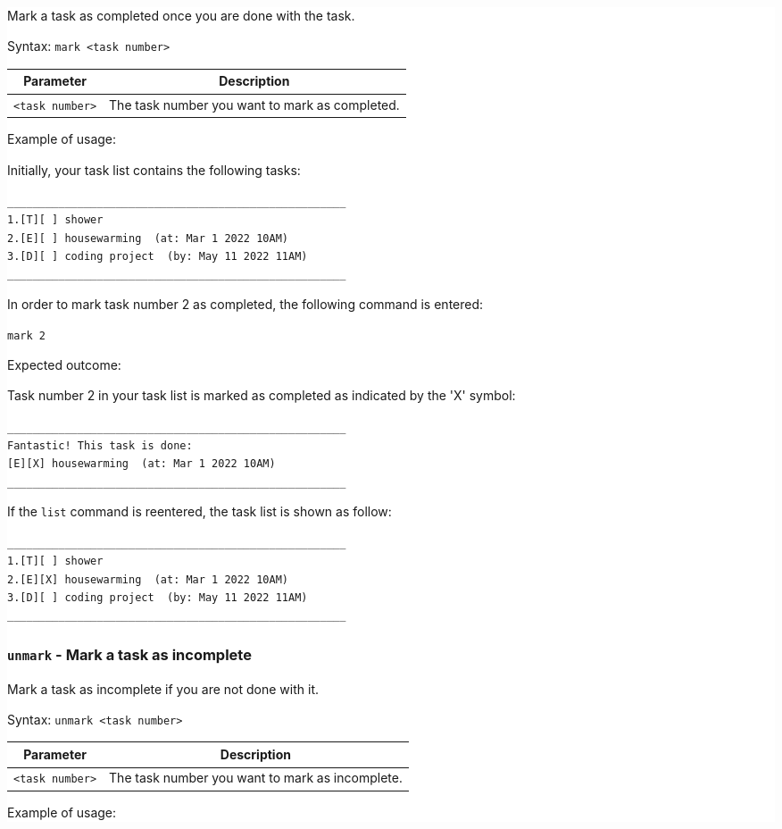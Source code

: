 Mark a task as completed once you are done with the task.

Syntax:
`mark <task number>`

| Parameter       | Description                                    |
|-----------------|------------------------------------------------|
| `<task number>` | The task number you want to mark as completed. |

Example of usage:

Initially, your task list contains the following tasks:
```
_____________________________________________________
1.[T][ ] shower 
2.[E][ ] housewarming  (at: Mar 1 2022 10AM)
3.[D][ ] coding project  (by: May 11 2022 11AM)
_____________________________________________________
```
In order to mark task number 2 as completed, the following command is entered:
```
mark 2
```

Expected outcome:

Task number 2 in your task list is marked as completed as indicated by the 'X' symbol:

```
_____________________________________________________
Fantastic! This task is done:
[E][X] housewarming  (at: Mar 1 2022 10AM)
_____________________________________________________
```

If the `list` command is reentered, the task list is shown as follow:
```
_____________________________________________________
1.[T][ ] shower 
2.[E][X] housewarming  (at: Mar 1 2022 10AM)
3.[D][ ] coding project  (by: May 11 2022 11AM)
_____________________________________________________
```


### `unmark` - Mark a task as incomplete

Mark a task as incomplete if you are not done with it.

Syntax:
`unmark <task number>`

| Parameter       | Description                                     |
|-----------------|-------------------------------------------------|
| `<task number>` | The task number you want to mark as incomplete. |

Example of usage:
